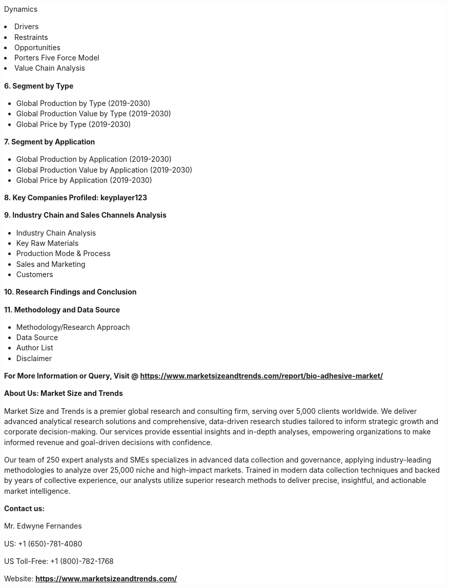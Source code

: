 Dynamics</li><li>Drivers</li><li>Restraints</li><li>Opportunities</li><li>Porters Five Force Model</li><li>Value Chain Analysis&nbsp;</li></ul><p><strong>6. Segment by Type</strong></p><ul><li>Global Production by Type (2019-2030)</li><li>Global Production Value by Type (2019-2030)</li><li>Global Price by Type (2019-2030)</li></ul><p><strong>7. Segment by Application</strong></p><ul><li>Global Production by Application (2019-2030)</li><li>Global Production Value by Application (2019-2030)</li><li>Global Price by Application (2019-2030)</li></ul><p><strong>8. Key Companies Profiled: keyplayer123</strong></p><p><strong>9. Industry Chain and Sales Channels Analysis</strong></p><ul><li>Industry Chain Analysis</li><li>Key Raw Materials</li><li>Production Mode &amp; Process</li><li>Sales and Marketing</li><li>Customers</li></ul><p><strong>10. Research Findings and Conclusion</strong></p><p><strong>11. Methodology and Data Source</strong></p><ul><li>Methodology/Research Approach</li><li>Data Source</li><li>Author List</li><li>Disclaimer</li></ul></p><p><strong>For More Information or Query, Visit @ <a href="https://www.marketsizeandtrends.com/report/bio-adhesive-market/">https://www.marketsizeandtrends.com/report/bio-adhesive-market/</a></strong></p><p><strong>About Us: Market Size and Trends</strong></p><p>Market Size and Trends is a premier global research and consulting firm, serving over 5,000 clients worldwide. We deliver advanced analytical research solutions and comprehensive, data-driven research studies tailored to inform strategic growth and corporate decision-making. Our services provide essential insights and in-depth analyses, empowering organizations to make informed revenue and goal-driven decisions with confidence.</p><p>Our team of 250 expert analysts and SMEs specializes in advanced data collection and governance, applying industry-leading methodologies to analyze over 25,000 niche and high-impact markets. Trained in modern data collection techniques and backed by years of collective experience, our analysts utilize superior research methods to deliver precise, insightful, and actionable market intelligence.</p><p><strong>Contact us:</strong></p><p>Mr. Edwyne Fernandes</p><p>US: +1 (650)-781-4080</p><p>US Toll-Free: +1 (800)-782-1768</p><p>Website: <strong><a href="https://www.marketsizeandtrends.com/">https://www.marketsizeandtrends.com/</a></strong></p>
